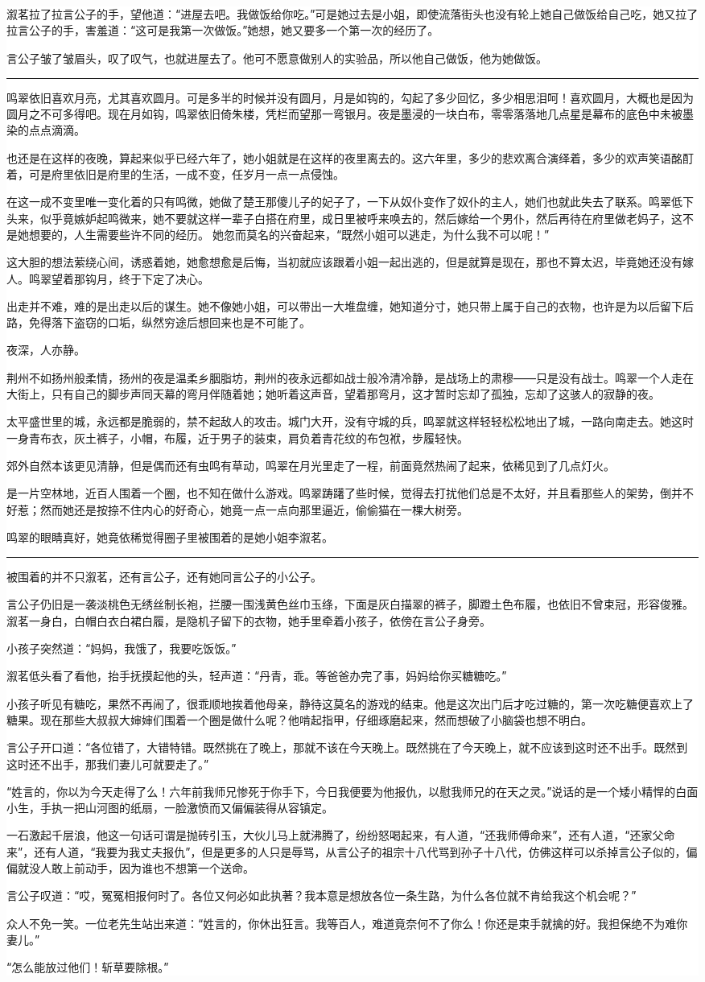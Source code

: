 溆茗拉了拉言公子的手，望他道：“进屋去吧。我做饭给你吃。”可是她过去是小姐，即使流落街头也没有轮上她自己做饭给自己吃，她又拉了拉言公子的手，害羞道：“这可是我第一次做饭。”她想，她又要多一个第一次的经历了。

言公子皱了皱眉头，叹了叹气，也就进屋去了。他可不愿意做别人的实验品，所以他自己做饭，他为她做饭。

---

鸣翠依旧喜欢月亮，尤其喜欢圆月。可是多半的时候并没有圆月，月是如钩的，勾起了多少回忆，多少相思泪呵！喜欢圆月，大概也是因为圆月之不可多得吧。现在月如钩，鸣翠依旧倚朱楼，凭栏而望那一弯银月。夜是墨浸的一块白布，零零落落地几点星是幕布的底色中未被墨染的点点滴滴。

也还是在这样的夜晚，算起来似乎已经六年了，她小姐就是在这样的夜里离去的。这六年里，多少的悲欢离合演绎着，多少的欢声笑语酩酊着，可是府里依旧是府里的生活，一成不变，任岁月一点一点侵蚀。

在这一成不变里唯一变化着的只有鸣微，她做了楚王那傻儿子的妃子了，一下从奴仆变作了奴仆的主人，她们也就此失去了联系。鸣翠低下头来，似乎竟嫉妒起鸣微来，她不要就这样一辈子白搭在府里，成日里被呼来唤去的，然后嫁给一个男仆，然后再待在府里做老妈子，这不是她想要的，人生需要些许不同的经历。
她忽而莫名的兴奋起来，“既然小姐可以逃走，为什么我不可以呢！”

这大胆的想法萦绕心间，诱惑着她，她愈想愈是后悔，当初就应该跟着小姐一起出逃的，但是就算是现在，那也不算太迟，毕竟她还没有嫁人。鸣翠望着那钩月，终于下定了决心。

出走并不难，难的是出走以后的谋生。她不像她小姐，可以带出一大堆盘缠，她知道分寸，她只带上属于自己的衣物，也许是为以后留下后路，免得落下盗窃的口垢，纵然穷途后想回来也是不可能了。

夜深，人亦静。

荆州不如扬州般柔情，扬州的夜是温柔乡胭脂坊，荆州的夜永远都如战士般冷清冷静，是战场上的肃穆——只是没有战士。鸣翠一个人走在大街上，只有自己的脚步声同天幕的弯月伴随着她；她听着这声音，望着那弯月，这才暂时忘却了孤独，忘却了这骇人的寂静的夜。

太平盛世里的城，永远都是脆弱的，禁不起敌人的攻击。城门大开，没有守城的兵，鸣翠就这样轻轻松松地出了城，一路向南走去。她这时一身青布衣，灰土裤子，小帽，布履，近于男子的装束，肩负着青花纹的布包袱，步履轻快。

郊外自然本该更见清静，但是偶而还有虫鸣有草动，鸣翠在月光里走了一程，前面竟然热闹了起来，依稀见到了几点灯火。

是一片空林地，近百人围着一个圈，也不知在做什么游戏。鸣翠踌躇了些时候，觉得去打扰他们总是不太好，并且看那些人的架势，倒并不好惹；然而她还是按捺不住内心的好奇心，她竟一点一点向那里逼近，偷偷猫在一棵大树旁。

鸣翠的眼睛真好，她竟依稀觉得圈子里被围着的是她小姐李溆茗。

----

被围着的并不只溆茗，还有言公子，还有她同言公子的小公子。

言公子仍旧是一袭淡桃色无绣丝制长袍，拦腰一围浅黄色丝巾玉绦，下面是灰白描翠的裤子，脚蹬土色布履，也依旧不曾束冠，形容俊雅。溆茗一身白，白帽白衣白裙白履，是隐机子留下的衣物，她手里牵着小孩子，依傍在言公子身旁。

小孩子突然道：“妈妈，我饿了，我要吃饭饭。”

溆茗低头看了看他，抬手抚摸起他的头，轻声道：“丹青，乖。等爸爸办完了事，妈妈给你买糖糖吃。”

小孩子听见有糖吃，果然不再闹了，很乖顺地挨着他母亲，静待这莫名的游戏的结束。他是这次出门后才吃过糖的，第一次吃糖便喜欢上了糖果。现在那些大叔叔大婶婶们围着一个圈是做什么呢？他啃起指甲，仔细琢磨起来，然而想破了小脑袋也想不明白。

言公子开口道：“各位错了，大错特错。既然挑在了晚上，那就不该在今天晚上。既然挑在了今天晚上，就不应该到这时还不出手。既然到这时还不出手，那我们妻儿可就要走了。”

“姓言的，你以为今天走得了么！六年前我师兄惨死于你手下，今日我便要为他报仇，以慰我师兄的在天之灵。”说话的是一个矮小精悍的白面小生，手执一把山河图的纸扇，一脸激愤而又偏偏装得从容镇定。

一石激起千层浪，他这一句话可谓是抛砖引玉，大伙儿马上就沸腾了，纷纷怒喝起来，有人道，“还我师傅命来”，还有人道，“还家父命来”，还有人道，“我要为我丈夫报仇”，但是更多的人只是辱骂，从言公子的祖宗十八代骂到孙子十八代，仿佛这样可以杀掉言公子似的，偏偏就没人敢上前动手，因为谁也不想第一个送命。

言公子叹道：“哎，冤冤相报何时了。各位又何必如此执著？我本意是想放各位一条生路，为什么各位就不肯给我这个机会呢？”

众人不免一笑。一位老先生站出来道：“姓言的，你休出狂言。我等百人，难道竟奈何不了你么！你还是束手就擒的好。我担保绝不为难你妻儿。”

“怎么能放过他们！斩草要除根。”
